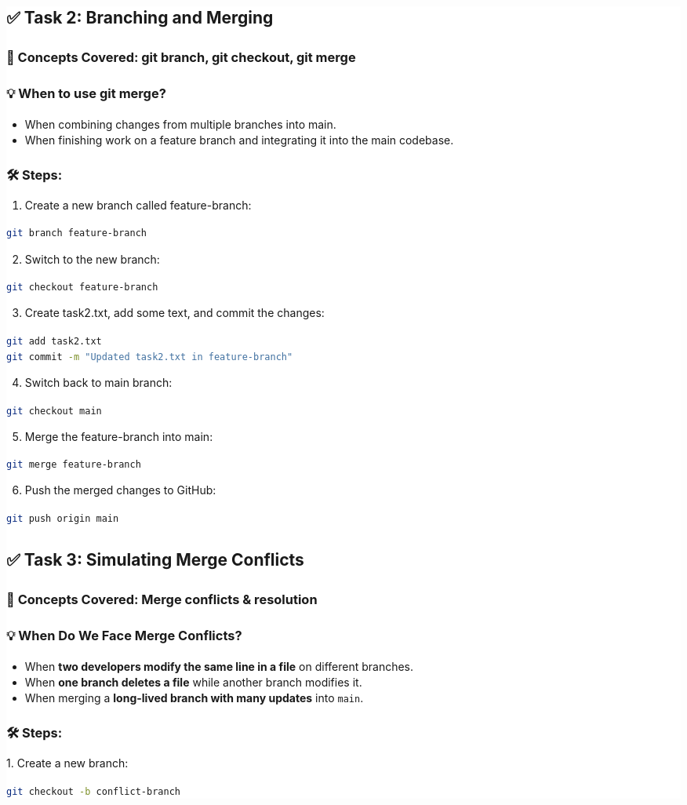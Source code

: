 ## ✅ Task 2: Branching and Merging
### 📌 Concepts Covered: git branch, git checkout, git merge
### 💡 When to use git merge?
- When combining changes from multiple branches into main.
- When finishing work on a feature branch and integrating it into the main codebase.

### 🛠 Steps:
1. Create a new branch called feature-branch:
```sh
git branch feature-branch
```

2. Switch to the new branch:
```sh
git checkout feature-branch
```

3. Create task2.txt, add some text, and commit the changes:
```sh
git add task2.txt
git commit -m "Updated task2.txt in feature-branch"
```

4. Switch back to main branch:
```sh
git checkout main
```

5. Merge the feature-branch into main:
```sh
git merge feature-branch
```

6. Push the merged changes to GitHub:
```sh
git push origin main
```

## ✅ Task 3: Simulating Merge Conflicts
### 📌 **Concepts Covered:** Merge conflicts & resolution

### 💡 When Do We Face Merge Conflicts?
* When **two developers modify the same line in a file** on different branches.
* When **one branch deletes a file** while another branch modifies it.
* When merging a **long-lived branch with many updates** into `main`.

### 🛠 **Steps:**
1️. Create a new branch:
```sh
git checkout -b conflict-branch
```
